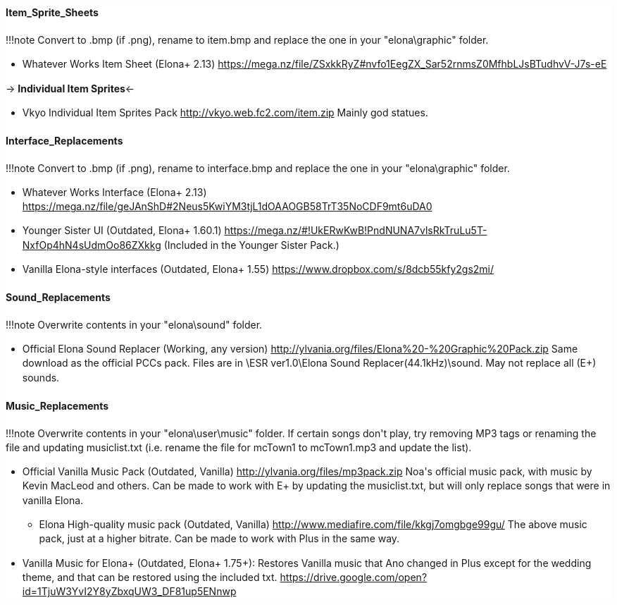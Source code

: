 

#### Item_Sprite_Sheets
!!!note Convert to .bmp (if .png), rename to item.bmp and replace the one in your "elona\graphic" folder.

+ Whatever Works Item Sheet (Elona+ 2.13)
https://mega.nz/file/ZSxkkRyZ#nvfo1EegZX_Sar52rnmsZ0MfhbLJsBTudhvV-J7s-eE


-> **Individual Item Sprites**<-

+ Vkyo Individual Item Sprites Pack
http://vkyo.web.fc2.com/item.zip
Mainly god statues.



#### Interface_Replacements
!!!note Convert to .bmp (if .png), rename to interface.bmp and replace the one in your "elona\graphic" folder.

+ Whatever Works Interface (Elona+ 2.13)
https://mega.nz/file/geJAnShD#2Neus5KwiYM3tjL1dOAAOGB58TrT35NoCDF9mt6uDA0

+ Younger Sister UI (Outdated, Elona+ 1.60.1)
https://mega.nz/#!UkERwKwB!PndNUNA7vlsRkTruLu5T-NxfOp4hN4sUdmOo86ZXkkg
(Included in the Younger Sister Pack.)

+ Vanilla Elona-style interfaces (Outdated, Elona+ 1.55)
https://www.dropbox.com/s/8dcb55kfy2gs2mi/


#### Sound_Replacements
!!!note Overwrite contents in your "elona\sound" folder.

+ Official Elona Sound Replacer (Working, any version)
http://ylvania.org/files/Elona%20-%20Graphic%20Pack.zip
Same download as the official PCCs pack. Files are in \ESR ver1.0\Elona Sound Replacer(44.1kHz)\sound. May not replace all (E+) sounds.



#### Music_Replacements
!!!note Overwrite contents in your "elona\user\music" folder. If certain songs don't play, try removing MP3 tags or renaming the file and updating musiclist.txt (i.e. rename the file for mcTown1 to mcTown1.mp3 and update the list).


+ Official Vanilla Music Pack (Outdated, Vanilla)
http://ylvania.org/files/mp3pack.zip
Noa's official music pack, with music by Kevin MacLeod and others. Can be made to work with E+ by updating the musiclist.txt, but will only replace songs that were in vanilla Elona.

	+ Elona High-quality music pack (Outdated, Vanilla)
	http://www.mediafire.com/file/kkgj7omgbge99gu/
	The above music pack, just at a higher bitrate. Can be made to work with Plus in the same way.

+ Vanilla Music for Elona+ (Outdated, Elona+ 1.75+):
Restores Vanilla music that Ano changed in Plus except for the wedding theme, and that can be restored using the included txt.
https://drive.google.com/open?id=1TjuW3YvI2Y8yZbxqUW3_DF81up5ENnwp
